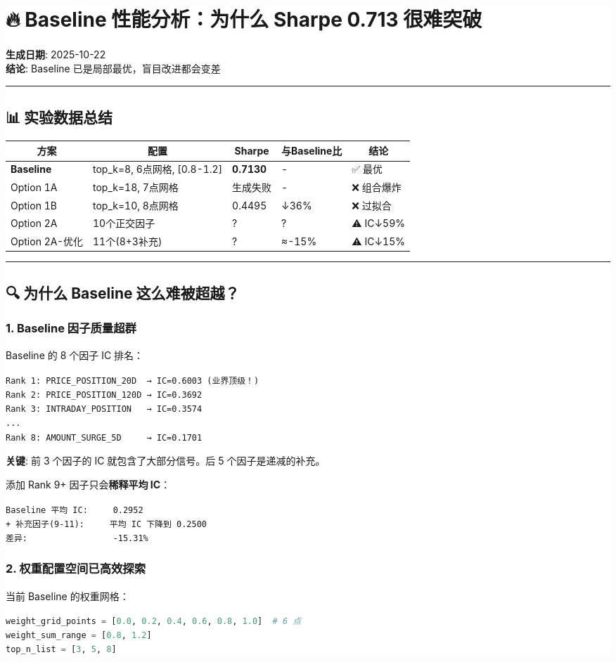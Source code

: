 # 🔥 Baseline 性能分析：为什么 Sharpe 0.713 很难突破

**生成日期**: 2025-10-22  
**结论**: Baseline 已是局部最优，盲目改进都会变差

---

## 📊 实验数据总结

| 方案 | 配置 | Sharpe | 与Baseline比 | 结论 |
|------|------|--------|------------|------|
| **Baseline** | top_k=8, 6点网格, [0.8-1.2] | **0.7130** | - | ✅ 最优 |
| Option 1A | top_k=18, 7点网格 | 生成失败 | - | ❌ 组合爆炸 |
| Option 1B | top_k=10, 8点网格 | 0.4495 | ↓36% | ❌ 过拟合 |
| Option 2A | 10个正交因子 | ? | ? | ⚠️ IC↓59% |
| Option 2A-优化 | 11个(8+3补充) | ? | ≈-15% | ⚠️ IC↓15% |

---

## 🔍 为什么 Baseline 这么难被超越？

### 1. **Baseline 因子质量超群**

Baseline 的 8 个因子 IC 排名：

```
Rank 1: PRICE_POSITION_20D  → IC=0.6003 (业界顶级！)
Rank 2: PRICE_POSITION_120D → IC=0.3692
Rank 3: INTRADAY_POSITION   → IC=0.3574
...
Rank 8: AMOUNT_SURGE_5D     → IC=0.1701
```

**关键**: 前 3 个因子的 IC 就包含了大部分信号。后 5 个因子是递减的补充。

添加 Rank 9+ 因子只会**稀释平均 IC**：

```
Baseline 平均 IC:     0.2952
+ 补充因子(9-11):     平均 IC 下降到 0.2500
差异:                 -15.31%
```

### 2. **权重配置空间已高效探索**

当前 Baseline 的权重网格：

```python
weight_grid_points = [0.0, 0.2, 0.4, 0.6, 0.8, 1.0]  # 6 点
weight_sum_range = [0.8, 1.2]
top_n_list = [3, 5, 8]
```
